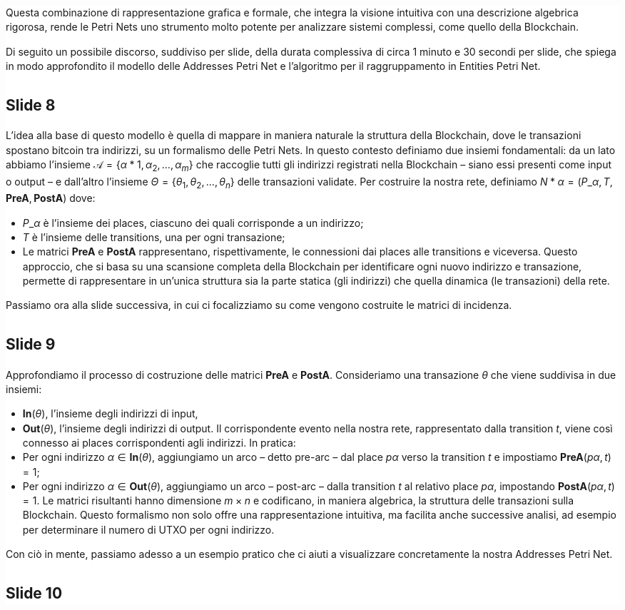 Questa combinazione di rappresentazione grafica e formale, che integra la visione intuitiva con una descrizione algebrica rigorosa, rende le Petri Nets uno strumento molto potente per analizzare sistemi complessi, come quello della Blockchain.

Di seguito un possibile discorso, suddiviso per slide, della durata complessiva di circa 1 minuto e 30 secondi per slide, che spiega in modo approfondito il modello delle Addresses Petri Net e l’algoritmo per il raggruppamento in Entities Petri Net.

## Slide 8

L’idea alla base di questo modello è quella di mappare in maniera naturale la struttura della Blockchain, dove le transazioni spostano bitcoin tra indirizzi, su un formalismo delle Petri Nets. In questo contesto definiamo due insiemi fondamentali: da un lato abbiamo l’insieme $\mathcal{A} = \{\alpha*1, \alpha_2, \dots, \alpha_m\}$ che raccoglie tutti gli indirizzi registrati nella Blockchain – siano essi presenti come input o output – e dall’altro l’insieme $\Theta = \{\theta_1, \theta_2, \dots, \theta_n\}$ delle transazioni validate.
Per costruire la nostra rete, definiamo $N*\alpha = (P\_\alpha, T, \mathbf{PreA}, \mathbf{PostA})$ dove:

- $P\_\alpha$ è l’insieme dei places, ciascuno dei quali corrisponde a un indirizzo;
- $T$ è l’insieme delle transitions, una per ogni transazione;
- Le matrici $\mathbf{PreA}$ e $\mathbf{PostA}$ rappresentano, rispettivamente, le connessioni dai places alle transitions e viceversa.
  Questo approccio, che si basa su una scansione completa della Blockchain per identificare ogni nuovo indirizzo e transazione, permette di rappresentare in un’unica struttura sia la parte statica (gli indirizzi) che quella dinamica (le transazioni) della rete.

Passiamo ora alla slide successiva, in cui ci focalizziamo su come vengono costruite le matrici di incidenza.

## Slide 9

Approfondiamo il processo di costruzione delle matrici $\mathbf{PreA}$ e $\mathbf{PostA}$.
Consideriamo una transazione $\theta$ che viene suddivisa in due insiemi:

- $\textbf{In}(\theta)$, l’insieme degli indirizzi di input,
- $\textbf{Out}(\theta)$, l’insieme degli indirizzi di output.
  Il corrispondente evento nella nostra rete, rappresentato dalla transition $t$, viene così connesso ai places corrispondenti agli indirizzi. In pratica:
- Per ogni indirizzo $\alpha \in \textbf{In}(\theta)$, aggiungiamo un arco – detto pre-arc – dal place $p\alpha$ verso la transition $t$ e impostiamo $\mathbf{PreA}(p\alpha,t)=1$;
- Per ogni indirizzo $\alpha \in \textbf{Out}(\theta)$, aggiungiamo un arco – post-arc – dalla transition $t$ al relativo place $p\alpha$, impostando $\mathbf{PostA}(p\alpha,t)=1$.
  Le matrici risultanti hanno dimensione $m \times n$ e codificano, in maniera algebrica, la struttura delle transazioni sulla Blockchain. Questo formalismo non solo offre una rappresentazione intuitiva, ma facilita anche successive analisi, ad esempio per determinare il numero di UTXO per ogni indirizzo.

Con ciò in mente, passiamo adesso a un esempio pratico che ci aiuti a visualizzare concretamente la nostra Addresses Petri Net.

## Slide 10
